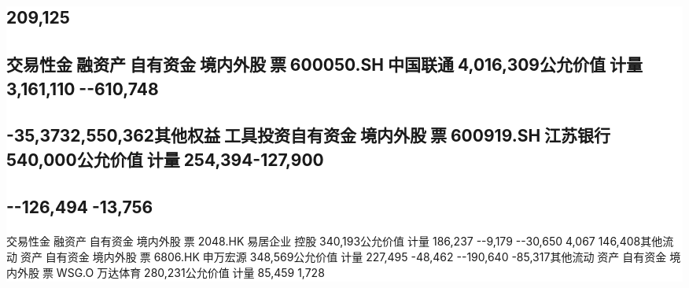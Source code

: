 209,125
-
交易性金
融资产
自有资金
境内外股
票
600050.SH
中国联通
4,016,309公允价值
计量
3,161,110
--610,748
-
-35,3732,550,362其他权益
工具投资自有资金
境内外股
票
600919.SH
江苏银行
540,000公允价值
计量
254,394-127,900
-
--126,494
-13,756
-
交易性金
融资产
自有资金
境内外股
票
2048.HK
易居企业
控股
340,193公允价值
计量
186,237
--9,179
--30,650
4,067
146,408其他流动
资产
自有资金
境内外股
票
6806.HK
申万宏源
348,569公允价值
计量
227,495
-48,462
--190,640
-85,317其他流动
资产
自有资金
境内外股
票
WSG.O
万达体育
280,231公允价值
计量
85,459
1,728